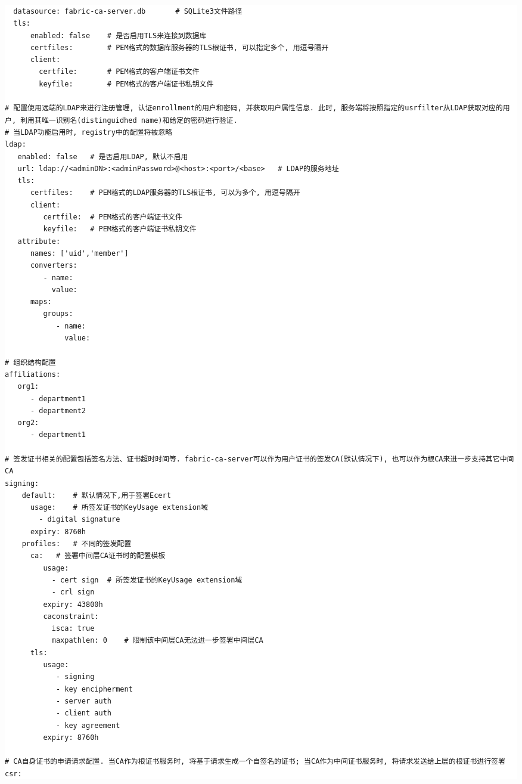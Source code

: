 ```
  datasource: fabric-ca-server.db		# SQLite3文件路径
  tls:
      enabled: false	# 是否启用TLS来连接到数据库
      certfiles:		# PEM格式的数据库服务器的TLS根证书, 可以指定多个, 用逗号隔开
      client:
        certfile:		# PEM格式的客户端证书文件
        keyfile:		# PEM格式的客户端证书私钥文件

# 配置使用远端的LDAP来进行注册管理, 认证enrollment的用户和密码, 并获取用户属性信息. 此时, 服务端将按照指定的usrfilter从LDAP获取对应的用户, 利用其唯一识别名(distinguidhed name)和给定的密码进行验证. 
# 当LDAP功能启用时, registry中的配置将被忽略
ldap:
   enabled: false	# 是否启用LDAP, 默认不启用
   url: ldap://<adminDN>:<adminPassword>@<host>:<port>/<base> 	# LDAP的服务地址
   tls:
      certfiles:	# PEM格式的LDAP服务器的TLS根证书, 可以为多个, 用逗号隔开
      client:
         certfile:	# PEM格式的客户端证书文件
         keyfile:	# PEM格式的客户端证书私钥文件
   attribute:    
      names: ['uid','member']     
      converters:
         - name:
           value:      
      maps:
         groups:
            - name:
              value:
              
# 组织结构配置
affiliations:
   org1:
      - department1
      - department2
   org2:
      - department1

# 签发证书相关的配置包括签名方法、证书超时时间等. fabric-ca-server可以作为用户证书的签发CA(默认情况下), 也可以作为根CA来进一步支持其它中间CA
signing:
    default:	# 默认情况下,用于签署Ecert
      usage:	# 所签发证书的KeyUsage extension域
        - digital signature
      expiry: 8760h
    profiles:	# 不同的签发配置
      ca:	# 签署中间层CA证书时的配置模板
         usage:
           - cert sign	# 所签发证书的KeyUsage extension域
           - crl sign
         expiry: 43800h
         caconstraint:
           isca: true
           maxpathlen: 0	# 限制该中间层CA无法进一步签署中间层CA
      tls:
         usage:
            - signing
            - key encipherment
            - server auth
            - client auth
            - key agreement
         expiry: 8760h

# CA自身证书的申请请求配置. 当CA作为根证书服务时, 将基于请求生成一个自签名的证书; 当CA作为中间证书服务时, 将请求发送给上层的根证书进行签署
csr:
```